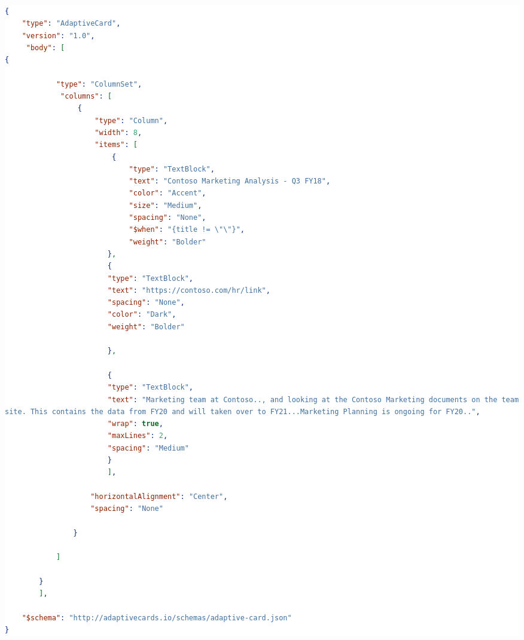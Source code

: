 ```json
{
    "type": "AdaptiveCard",
    "version": "1.0",
     "body": [
{

            "type": "ColumnSet",
             "columns": [
                 {
                     "type": "Column",
                     "width": 8,
                     "items": [
                         {
                             "type": "TextBlock",
                             "text": "Contoso Marketing Analysis - Q3 FY18",
                             "color": "Accent",
                             "size": "Medium",
                             "spacing": "None",
                             "$when": "{title != \"\"}",
                             "weight": "Bolder"
                        },
                        {
						"type": "TextBlock",  
						"text": "https://contoso.com/hr/link",
						"spacing": "None",  
						"color": "Dark",
						"weight": "Bolder"

                        },

                        {  
						"type": "TextBlock",
						"text": "Marketing team at Contoso.., and looking at the Contoso Marketing documents on the team site. This contains the data from FY20 and will taken over to FY21...Marketing Planning is ongoing for FY20..",  
						"wrap": true,
						"maxLines": 2,
						"spacing": "Medium"
						}
						],

					"horizontalAlignment": "Center",
					"spacing": "None"

                }

            ]

        }
		],

    "$schema": "http://adaptivecards.io/schemas/adaptive-card.json"
}
```
